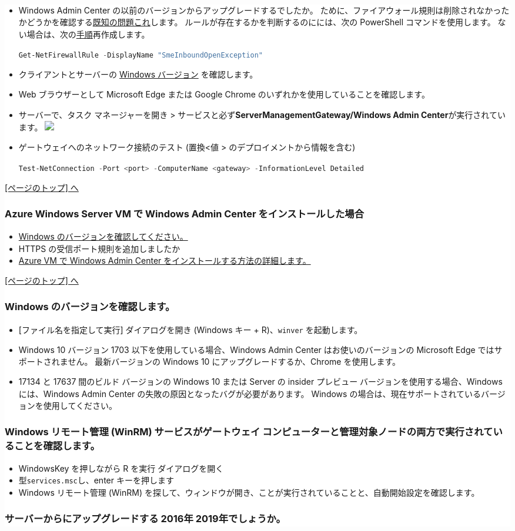 * Windows Admin Center の以前のバージョンからアップグレードするでしたか。 ために、ファイアウォール規則は削除されなかったかどうかを確認する[既知の問題これ](known-issues.md#upgrade)します。 ルールが存在するかを判断するのにには、次の PowerShell コマンドを使用します。 ない場合は、次の[手順](known-issues.md#upgrade)再作成します。
    ```powershell
    Get-NetFirewallRule -DisplayName "SmeInboundOpenException"
    ```

* クライアントとサーバーの [Windows バージョン](#winvercompat) を確認します。

* Web ブラウザーとして Microsoft Edge または Google Chrome のいずれかを使用していることを確認します。

* サーバーで、タスク マネージャーを開き > サービスと必ず**ServerManagementGateway/Windows Admin Center**が実行されています。
![](../media/Service-TaskMan.PNG)

* ゲートウェイへのネットワーク接続のテスト (置換\<値 > のデプロイメントから情報を含む)
    ```powershell
    Test-NetConnection -Port <port> -ComputerName <gateway> -InformationLevel Detailed
    ```

[[ページのトップ] へ](#toc)

### <a name="if-you-have-installed-windows-admin-center-in-an-azure-windows-server-vm"></a>Azure Windows Server VM で Windows Admin Center をインストールした場合

* [Windows のバージョンを確認してください。](#winvercompat)
* HTTPS の受信ポート規則を追加しましたか 
* [Azure VM で Windows Admin Center をインストールする方法の詳細します。](https://docs.microsoft.com/windows-server/manage/windows-admin-center/configure/azure-integration#use-a-windows-admin-center-gateway-deployed-in-azure)

[[ページのトップ] へ](#toc)

<a id="winvercompat"></a>

### <a name="check-the-windows-version"></a>Windows のバージョンを確認します。

* [ファイル名を指定して実行] ダイアログを開き (Windows キー + R)、```winver``` を起動します。

* Windows 10 バージョン 1703 以下を使用している場合、Windows Admin Center はお使いのバージョンの Microsoft Edge ではサポートされません。 最新バージョンの Windows 10 にアップグレードするか、Chrome を使用します。

* 17134 と 17637 間のビルド バージョンの Windows 10 または Server の insider プレビュー バージョンを使用する場合、Windows には、Windows Admin Center の失敗の原因となったバグが必要があります。 Windows の場合は、現在サポートされているバージョンを使用してください。

### <a name="make-sure-the-windows-remote-management-winrm-service-is-running-on-both-the-gateway-machine-and-managed-node"></a>Windows リモート管理 (WinRM) サービスがゲートウェイ コンピューターと管理対象ノードの両方で実行されていることを確認します。

* WindowsKey を押しながら R を実行 ダイアログを開く
* 型```services.msc```し、enter キーを押します
* Windows リモート管理 (WinRM) を探して、ウィンドウが開き、ことが実行されていることと、自動開始設定を確認します。

### <a name="did-you-upgrade-your-server-from-2016-to-2019"></a>サーバーからにアップグレードする 2016年 2019年でしょうか。
